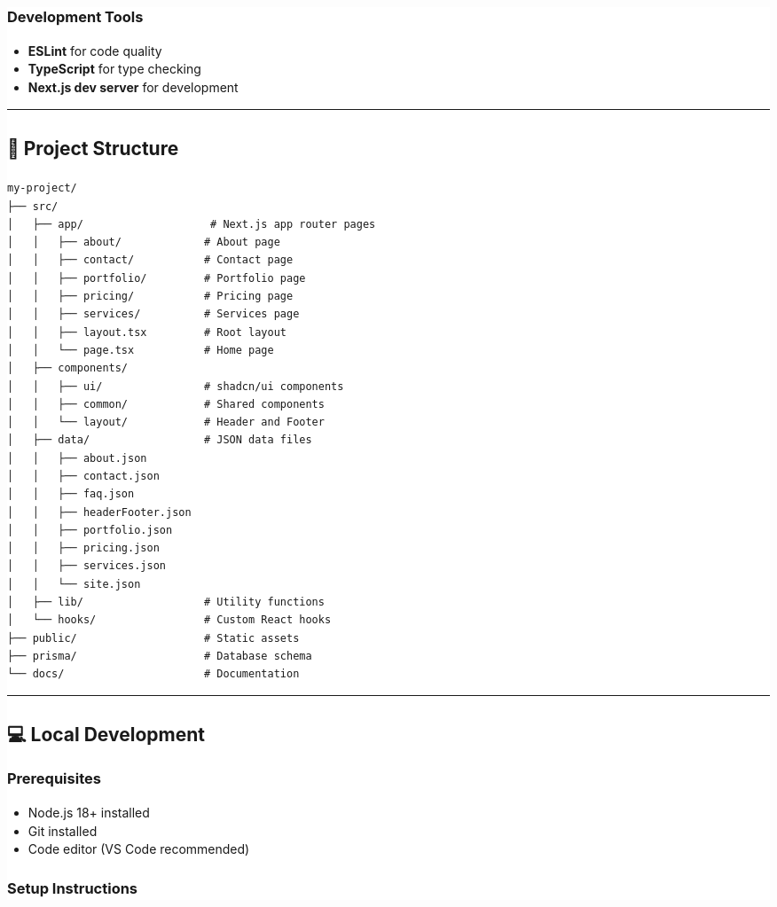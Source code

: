 ### Development Tools
- **ESLint** for code quality
- **TypeScript** for type checking
- **Next.js dev server** for development

---

## 📁 Project Structure

```
my-project/
├── src/
│   ├── app/                    # Next.js app router pages
│   │   ├── about/             # About page
│   │   ├── contact/           # Contact page
│   │   ├── portfolio/         # Portfolio page
│   │   ├── pricing/           # Pricing page
│   │   ├── services/          # Services page
│   │   ├── layout.tsx         # Root layout
│   │   └── page.tsx           # Home page
│   ├── components/
│   │   ├── ui/                # shadcn/ui components
│   │   ├── common/            # Shared components
│   │   └── layout/            # Header and Footer
│   ├── data/                  # JSON data files
│   │   ├── about.json
│   │   ├── contact.json
│   │   ├── faq.json
│   │   ├── headerFooter.json
│   │   ├── portfolio.json
│   │   ├── pricing.json
│   │   ├── services.json
│   │   └── site.json
│   ├── lib/                   # Utility functions
│   └── hooks/                 # Custom React hooks
├── public/                    # Static assets
├── prisma/                    # Database schema
└── docs/                      # Documentation
```

---

## 💻 Local Development

### Prerequisites
- Node.js 18+ installed
- Git installed
- Code editor (VS Code recommended)

### Setup Instructions
